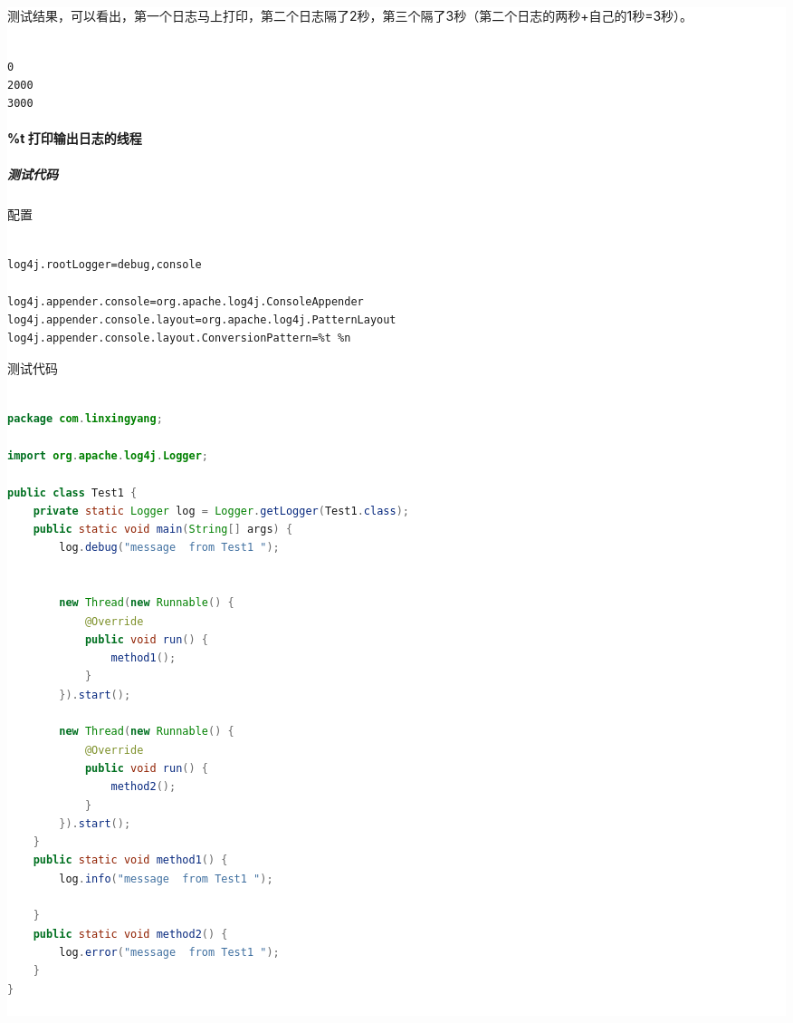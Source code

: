 测试结果，可以看出，第一个日志马上打印，第二个日志隔了2秒，第三个隔了3秒（第二个日志的两秒+自己的1秒=3秒）。

```language

0 
2000 
3000 

```


#### %t 打印输出日志的线程 ####


##### 测试代码 #####

配置

```xml

log4j.rootLogger=debug,console

log4j.appender.console=org.apache.log4j.ConsoleAppender
log4j.appender.console.layout=org.apache.log4j.PatternLayout
log4j.appender.console.layout.ConversionPattern=%t %n

```

测试代码

```java

package com.linxingyang;

import org.apache.log4j.Logger;

public class Test1 {
	private static Logger log = Logger.getLogger(Test1.class);
	public static void main(String[] args) {
		log.debug("message  from Test1 ");
		
		
		new Thread(new Runnable() {
			@Override
			public void run() {
				method1();
			}
		}).start();
		
		new Thread(new Runnable() {
			@Override
			public void run() {
				method2();
			}
		}).start();
	}
	public static void method1() {
		log.info("message  from Test1 ");
		
	}
	public static void method2() {
		log.error("message  from Test1 ");
	}
}
	
```
